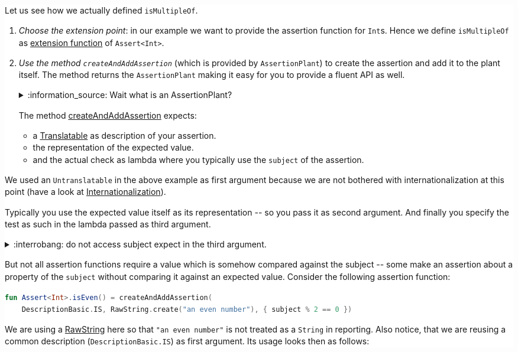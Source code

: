 Let us see how we actually defined `isMultipleOf`. 
1. *Choose the extension point*: in our example we want to provide the assertion function for `Int`s. 
    Hence we define `isMultipleOf` as [extension function](https://kotlinlang.org/docs/reference/extensions.html) of `Assert<Int>`.

2. *Use the method `createAndAddAssertion`* (which is provided by `AssertionPlant`) to create the assertion 
    and add it to the plant itself. 
    The method returns the `AssertionPlant` making it easy for you to provide a fluent API as well.
   
    <details>
    <summary>:information_source: Wait what is an AssertionPlant?</summary>
     
    `Assert` is a `typealias` for `AssertionPlant<T>`. 
    We get an `AssertionPlant<Int>` when we call `assert(12)` and an `AssertionPlant<String>` for `assert("hello")`.
    In our case we want to define the assertion function only for `subject`s of type `Int` and thus used `Assert<Int>`.
    You could have written the extension for `AssertionPlant<Int>` which is exactly the same. 
    Whether you prefer `Assert` or `AssertionPlant` is up to you, 
    though we recommend to use `Assert` for API functions and `AssertionPlant` in other context 
    (such as in domain functions, see [API in a different Language](#api-in-a-different-language) for instance).
    <hr/>
    </details>
 
    The method [createAndAddAssertion](https://robstoll.github.io/atrium/latest#/doc/ch.tutteli.atrium.creating/-assertion-plant/create-and-add-assertion.html) expects:
    - a [Translatable](https://robstoll.github.io/atrium/latest#/doc/ch.tutteli.atrium.reporting.translating/-translatable/index.html)
      as  description of your assertion.
    - the representation of the expected value.
    - and the actual check as lambda where you typically use the `subject` of the assertion.
     
We used an `Untranslatable` in the above example as first argument because we are not bothered with internationalization at this point
(have a look at [Internationalization](#internationalization-1)).

Typically you use the expected value itself as its representation -- so you pass it as second argument.
And finally you specify the test as such in the lambda passed as third argument.

<details><summary>:interrobang: do not access subject expect in the third argument.</summary></details>

But not all assertion functions require a value which is somehow compared against the subject 
-- some make an assertion about a property of the `subject` without comparing it against an expected value.
Consider the following assertion function:

```kotlin
fun Assert<Int>.isEven() = createAndAddAssertion(
    DescriptionBasic.IS, RawString.create("an even number"), { subject % 2 == 0 })
```
We are using a [RawString](https://robstoll.github.io/atrium/latest#/doc/ch.tutteli.atrium.reporting/-raw-string/index.html)
here so that `"an even number"` is not treated as a `String` in reporting.
Also notice, that we are reusing a common description (`DescriptionBasic.IS`) as first argument.
Its usage looks then as follows:
